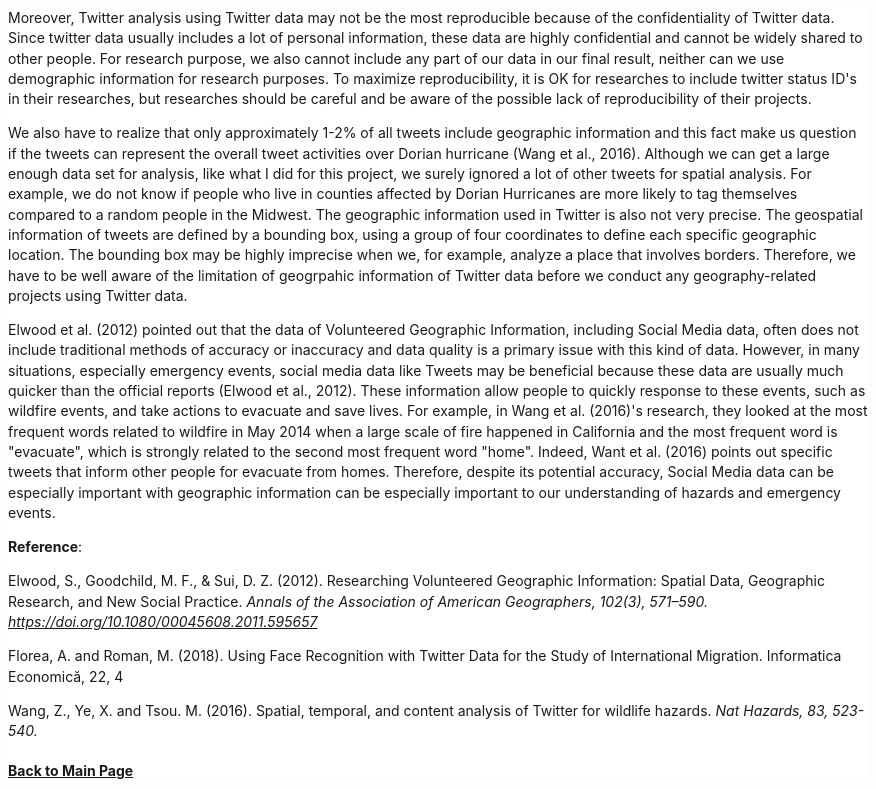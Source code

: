 Moreover, Twitter analysis using Twitter data may not be the most reproducible because of the confidentiality of Twitter data. Since twitter data usually includes a lot of personal information, these data are highly confidential and cannot be widely shared to other people. For research purpose, we also cannot include any part of our data in our final result, neither can we use demographic information for research purposes. To maximize reproducibility, it is OK for researches to include twitter status ID's in their researches, but researches should be careful and be aware of the possible lack of reproducibility of their projects.

We also have to realize that only approximately 1-2% of all tweets include geographic information and this fact make us question if the tweets can represent the overall tweet activities over Dorian hurricane (Wang et al., 2016). Although we can get a large enough data set for analysis, like what I did for this project, we surely ignored a lot of other tweets for spatial analysis. For example, we do not know if people who live in counties affected by Dorian Hurricanes are more likely to tag themselves compared to a random people in the Midwest. The geographic information used in Twitter is also not very precise. The geospatial information of tweets are defined by a bounding box, using a group of four coordinates to define each specific geographic location. The bounding box may be highly imprecise when we, for example, analyze a place that involves borders. Therefore, we have to be well aware of the limitation of geogrpahic information of Twitter data before we conduct any geography-related projects using Twitter data. 

Elwood et al. (2012) pointed out that the data of Volunteered Geographic Information, including Social Media data, often does not include traditional methods of accuracy or inaccuracy and data quality is a primary issue with this kind of data. However, in many situations, especially emergency events, social media data like Tweets may be beneficial because these data are usually much quicker than the official reports (Elwood et al., 2012). These information allow people to quickly response to these events, such as wildfire events, and take actions to evacuate and save lives. For example, in Wang et al. (2016)'s research, they looked at the most frequent words related to wildfire in May 2014 when a large scale of fire happened in California and the most frequent word is "evacuate", which is strongly related to the second most frequent word "home". Indeed, Want et al. (2016) points out specific tweets that inform other people for evacuate from homes. Therefore, despite its potential accuracy, Social Media data can be especially important with geographic information can be especially important to our understanding of hazards and emergency events.

**Reference**: 

Elwood, S., Goodchild, M. F., & Sui, D. Z. (2012). Researching Volunteered Geographic Information: Spatial Data, Geographic Research, and New Social Practice. *Annals of the Association of American Geographers, 102(3), 571–590. https://doi.org/10.1080/00045608.2011.595657*

Florea, A. and Roman, M. (2018). Using Face Recognition with Twitter Data for the Study of International Migration. Informatica Economică, 22, 4

Wang, Z., Ye, X. and Tsou. M. (2016). Spatial, temporal, and content analysis of Twitter for wildlife hazards. *Nat Hazards, 83, 523-540.*

#### [Back to Main Page](index.md)
